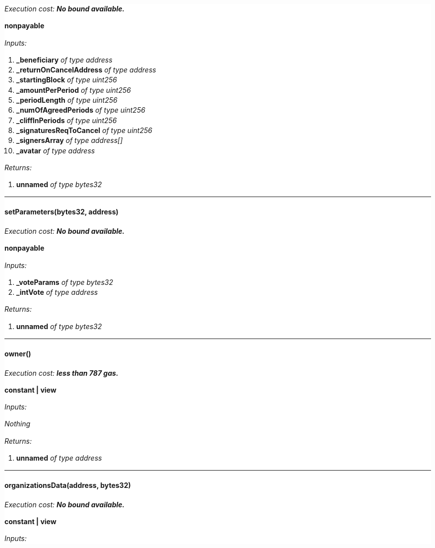 *Execution cost: **No bound available.***

**nonpayable**

*Inputs:*

1. **_beneficiary** *of type address*
2. **_returnOnCancelAddress** *of type address*
3. **_startingBlock** *of type uint256*
4. **_amountPerPeriod** *of type uint256*
5. **_periodLength** *of type uint256*
6. **_numOfAgreedPeriods** *of type uint256*
7. **_cliffInPeriods** *of type uint256*
8. **_signaturesReqToCancel** *of type uint256*
9. **_signersArray** *of type address[]*
10. **_avatar** *of type address*

*Returns:*

1. **unnamed** *of type bytes32*

---
#### setParameters(bytes32, address)

*Execution cost: **No bound available.***

**nonpayable**

*Inputs:*

1. **_voteParams** *of type bytes32*
2. **_intVote** *of type address*

*Returns:*

1. **unnamed** *of type bytes32*

---
#### owner()

*Execution cost: **less than 787 gas.***

**constant | view**

*Inputs:*

*Nothing*

*Returns:*

1. **unnamed** *of type address*

---
#### organizationsData(address, bytes32)

*Execution cost: **No bound available.***

**constant | view**

*Inputs:*
